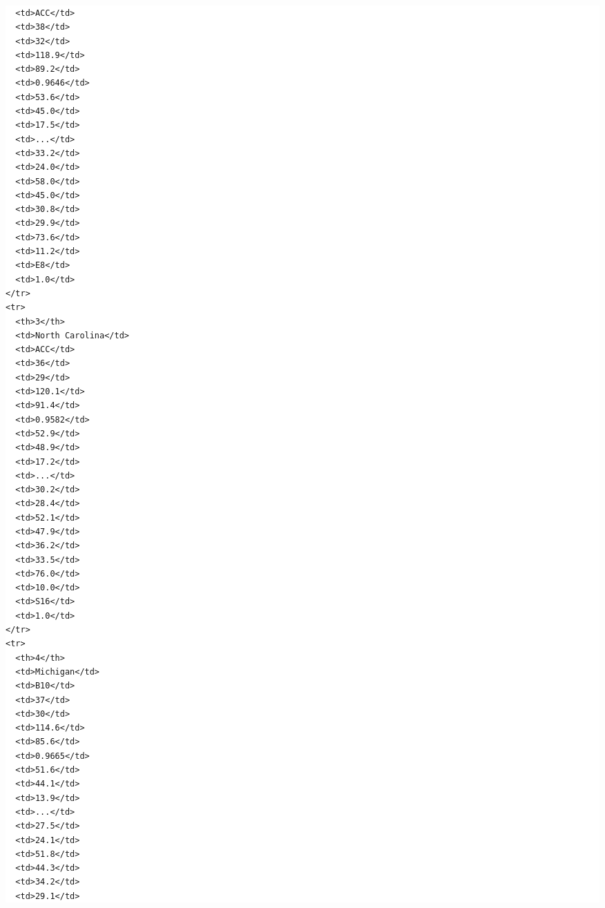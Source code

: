       <td>ACC</td>
      <td>38</td>
      <td>32</td>
      <td>118.9</td>
      <td>89.2</td>
      <td>0.9646</td>
      <td>53.6</td>
      <td>45.0</td>
      <td>17.5</td>
      <td>...</td>
      <td>33.2</td>
      <td>24.0</td>
      <td>58.0</td>
      <td>45.0</td>
      <td>30.8</td>
      <td>29.9</td>
      <td>73.6</td>
      <td>11.2</td>
      <td>E8</td>
      <td>1.0</td>
    </tr>
    <tr>
      <th>3</th>
      <td>North Carolina</td>
      <td>ACC</td>
      <td>36</td>
      <td>29</td>
      <td>120.1</td>
      <td>91.4</td>
      <td>0.9582</td>
      <td>52.9</td>
      <td>48.9</td>
      <td>17.2</td>
      <td>...</td>
      <td>30.2</td>
      <td>28.4</td>
      <td>52.1</td>
      <td>47.9</td>
      <td>36.2</td>
      <td>33.5</td>
      <td>76.0</td>
      <td>10.0</td>
      <td>S16</td>
      <td>1.0</td>
    </tr>
    <tr>
      <th>4</th>
      <td>Michigan</td>
      <td>B10</td>
      <td>37</td>
      <td>30</td>
      <td>114.6</td>
      <td>85.6</td>
      <td>0.9665</td>
      <td>51.6</td>
      <td>44.1</td>
      <td>13.9</td>
      <td>...</td>
      <td>27.5</td>
      <td>24.1</td>
      <td>51.8</td>
      <td>44.3</td>
      <td>34.2</td>
      <td>29.1</td>